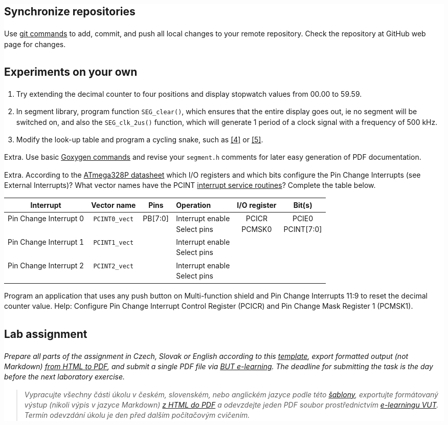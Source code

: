 ## Synchronize repositories

Use [git commands](https://github.com/tomas-fryza/digital-electronics-2/wiki/Useful-Git-commands) to add, commit, and push all local changes to your remote repository. Check the repository at GitHub web page for changes.

<a name="experiments"></a>

## Experiments on your own

1. Try extending the decimal counter to four positions and display stopwatch values from 00.00 to 59.59.

2. In segment library, program function `SEG_clear()`, which ensures that the entire display goes out, ie no segment will be switched on, and also the `SEG_clk_2us()` function, which will generate 1 period of a clock signal with a frequency of 500&nbsp;kHz.

3. Modify the look-up table and program a cycling snake, such as [[4]](https://www.youtube.com/watch?v=5cIfiIujSPs) or [[5]](https://www.youtube.com/watch?v=pywOh2YC1ik).

Extra. Use basic [Goxygen commands](http://www.doxygen.nl/manual/docblocks.html#specialblock) and revise your `segment.h` comments for later easy generation of PDF documentation.

Extra. According to the [ATmega328P datasheet](https://www.microchip.com/wwwproducts/en/ATmega328p) which I/O registers and which bits configure the Pin Change Interrupts (see External Interrupts)? What vector names have the PCINT [interrupt service routines](https://www.nongnu.org/avr-libc/user-manual/group__avr__interrupts.html)? Complete the table below.

| **Interrupt** | **Vector name** | **Pins** | **Operation** | **I/O register** | **Bit(s)** |
| :-: | :-: | :-: | :-- | :-: | :-: |
| Pin Change Interrupt 0 | `PCINT0_vect` | PB[7:0] | Interrupt enable<br>Select pins | PCICR<br>PCMSK0 | PCIE0<br>PCINT[7:0] |
| Pin Change Interrupt 1 | `PCINT1_vect`|  | Interrupt enable<br>Select pins | <br> | <br> |
| Pin Change Interrupt 2 | `PCINT2_vect`|  | Interrupt enable<br>Select pins | <br> | <br> |

Program an application that uses any push button on Multi-function shield and Pin Change Interrupts 11:9 to reset the decimal counter value. Help: Configure Pin Change Interrupt Control Register (PCICR) and Pin Change Mask Register 1 (PCMSK1).

<a name="assignment"></a>

## Lab assignment

*Prepare all parts of the assignment in Czech, Slovak or English according to this [template](assignment.md), export formatted output (not Markdown) [from HTML to PDF](https://github.com/tomas-fryza/digital-electronics-2/wiki/Export-README-to-PDF), and submit a single PDF file via [BUT e-learning](https://moodle.vutbr.cz/). The deadline for submitting the task is the day before the next laboratory exercise.*

> *Vypracujte všechny části úkolu v českém, slovenském, nebo anglickém jazyce podle této [šablony](assignment.md), exportujte formátovaný výstup (nikoli výpis v jazyce Markdown) [z HTML do PDF](https://github.com/tomas-fryza/digital-electronics-2/wiki/Export-README-to-PDF) a odevzdejte jeden PDF soubor prostřednictvím [e-learningu VUT](https://moodle.vutbr.cz/). Termín odevzdání úkolu je den před dalším počítačovým cvičením.*
>
